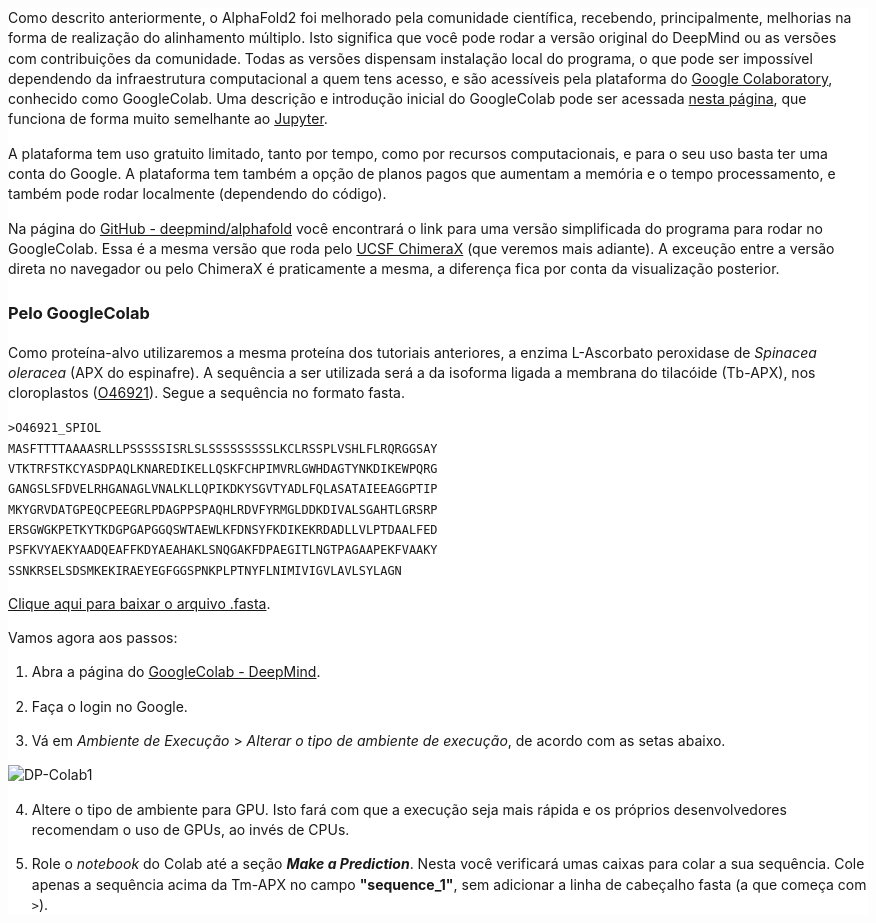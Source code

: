 Como descrito anteriormente, o AlphaFold2 foi melhorado pela comunidade científica, recebendo, principalmente, melhorias na forma de realização do alinhamento múltiplo. Isto significa que você pode rodar a versão original do DeepMind ou as versões com contribuições da comunidade. Todas as versões dispensam instalação local do programa, o que pode ser impossível dependendo da infraestrutura computacional a quem tens acesso, e são acessíveis pela plataforma do [Google Colaboratory](https://colab.research.google.com), conhecido como GoogleColab. Uma descrição e introdução inicial do GoogleColab pode ser acessada [nesta página](https://www.alura.com.br/artigos/google-colab-o-que-e-e-como-usar), que funciona de forma muito semelhante ao [Jupyter](https://jupyter.org/).

A plataforma tem uso gratuito limitado, tanto por tempo, como por recursos computacionais, e para o seu uso basta ter uma conta do Google. A plataforma tem também a opção de planos pagos que aumentam a memória e o tempo processamento, e também pode rodar localmente (dependendo do código).

Na página do [GitHub - deepmind/alphafold](https://github.com/deepmind/alphafold) você encontrará o link para uma versão simplificada do programa para rodar no GoogleColab. Essa é a mesma versão que roda pelo [UCSF ChimeraX](https://www.cgl.ucsf.edu/chimerax/) (que veremos mais adiante). A exceução entre a versão direta no navegador ou pelo ChimeraX é praticamente a mesma, a diferença fica por conta da visualização posterior.

### Pelo GoogleColab

Como proteína-alvo utilizaremos a mesma proteína dos tutoriais anteriores, a enzima L-Ascorbato peroxidase de *Spinacea oleracea* (APX do espinafre). A sequência a ser utilizada será a da isoforma ligada a membrana do tilacóide (Tb-APX), nos cloroplastos ([O46921](https://www.uniprot.org/uniprot/O46921)). Segue a sequência no formato fasta.

```fasta
>O46921_SPIOL
MASFTTTTAAAASRLLPSSSSSISRLSLSSSSSSSSSLKCLRSSPLVSHLFLRQRGGSAY
VTKTRFSTKCYASDPAQLKNAREDIKELLQSKFCHPIMVRLGWHDAGTYNKDIKEWPQRG
GANGSLSFDVELRHGANAGLVNALKLLQPIKDKYSGVTYADLFQLASATAIEEAGGPTIP
MKYGRVDATGPEQCPEEGRLPDAGPPSPAQHLRDVFYRMGLDDKDIVALSGAHTLGRSRP
ERSGWGKPETKYTKDGPGAPGGQSWTAEWLKFDNSYFKDIKEKRDADLLVLPTDAALFED
PSFKVYAEKYAADQEAFFKDYAEAHAKLSNQGAKFDPAEGITLNGTPAGAAPEKFVAAKY
SSNKRSELSDSMKEKIRAEYEGFGGSPNKPLPTNYFLNIMIVIGVLAVLSYLAGN
```

[Clique aqui para baixar o arquivo .fasta](https://drive.google.com/uc?export=download&id=1NAbn-0YDHTLG5YivUT49uGGLC6mX6N3H).

Vamos agora aos passos:

1. Abra a página do [GoogleColab - DeepMind](https://colab.research.google.com/github/deepmind/alphafold/blob/main/notebooks/AlphaFold.ipynb).

2. Faça o login no Google.

3. Vá em *Ambiente de Execução* > *Alterar o tipo de ambiente de execução*, de acordo com as setas abaixo.

![DP-Colab1](https://drive.google.com/uc?id=1HOV1ubdDjy40N7mDCb3LV2YIMjw8VRGR)

4. Altere o tipo de ambiente para GPU. Isto fará com que a execução seja mais rápida e os próprios desenvolvedores recomendam o uso de GPUs, ao invés de CPUs.

5. Role o *notebook* do Colab até a seção ***Make a Prediction***. Nesta você verificará umas caixas para colar a sua sequência. Cole apenas a sequência acima da Tm-APX no campo **"sequence_1"**, sem adicionar a linha de cabeçalho fasta (a que começa com ```>```).
